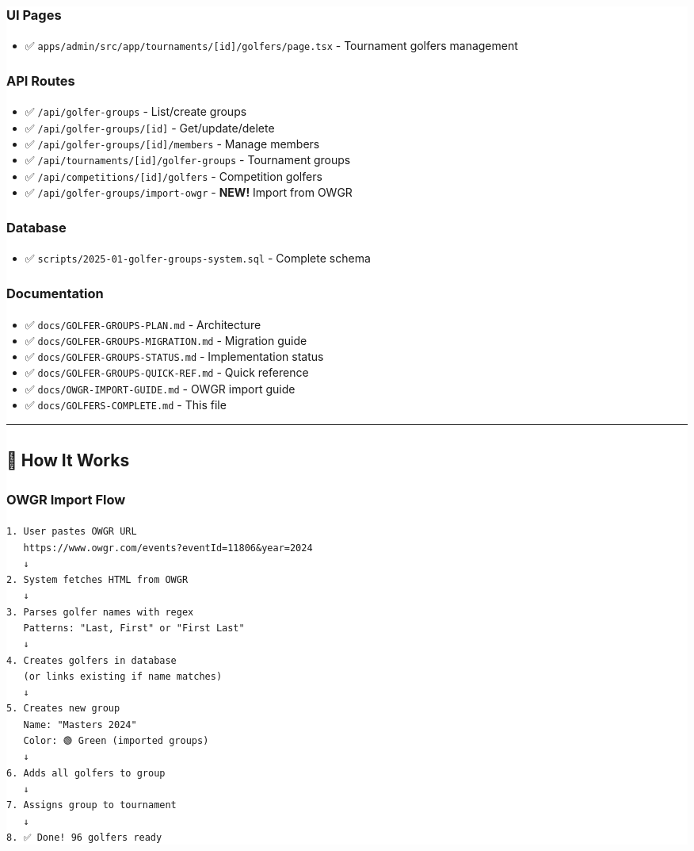 ### UI Pages
- ✅ `apps/admin/src/app/tournaments/[id]/golfers/page.tsx` - Tournament golfers management

### API Routes  
- ✅ `/api/golfer-groups` - List/create groups
- ✅ `/api/golfer-groups/[id]` - Get/update/delete
- ✅ `/api/golfer-groups/[id]/members` - Manage members
- ✅ `/api/tournaments/[id]/golfer-groups` - Tournament groups
- ✅ `/api/competitions/[id]/golfers` - Competition golfers
- ✅ `/api/golfer-groups/import-owgr` - **NEW!** Import from OWGR

### Database
- ✅ `scripts/2025-01-golfer-groups-system.sql` - Complete schema

### Documentation
- ✅ `docs/GOLFER-GROUPS-PLAN.md` - Architecture
- ✅ `docs/GOLFER-GROUPS-MIGRATION.md` - Migration guide
- ✅ `docs/GOLFER-GROUPS-STATUS.md` - Implementation status
- ✅ `docs/GOLFER-GROUPS-QUICK-REF.md` - Quick reference
- ✅ `docs/OWGR-IMPORT-GUIDE.md` - OWGR import guide
- ✅ `docs/GOLFERS-COMPLETE.md` - This file

---

## 🎯 How It Works

### OWGR Import Flow
```
1. User pastes OWGR URL
   https://www.owgr.com/events?eventId=11806&year=2024
   ↓
2. System fetches HTML from OWGR
   ↓
3. Parses golfer names with regex
   Patterns: "Last, First" or "First Last"
   ↓
4. Creates golfers in database
   (or links existing if name matches)
   ↓
5. Creates new group
   Name: "Masters 2024"
   Color: 🟢 Green (imported groups)
   ↓
6. Adds all golfers to group
   ↓
7. Assigns group to tournament
   ↓
8. ✅ Done! 96 golfers ready
```
